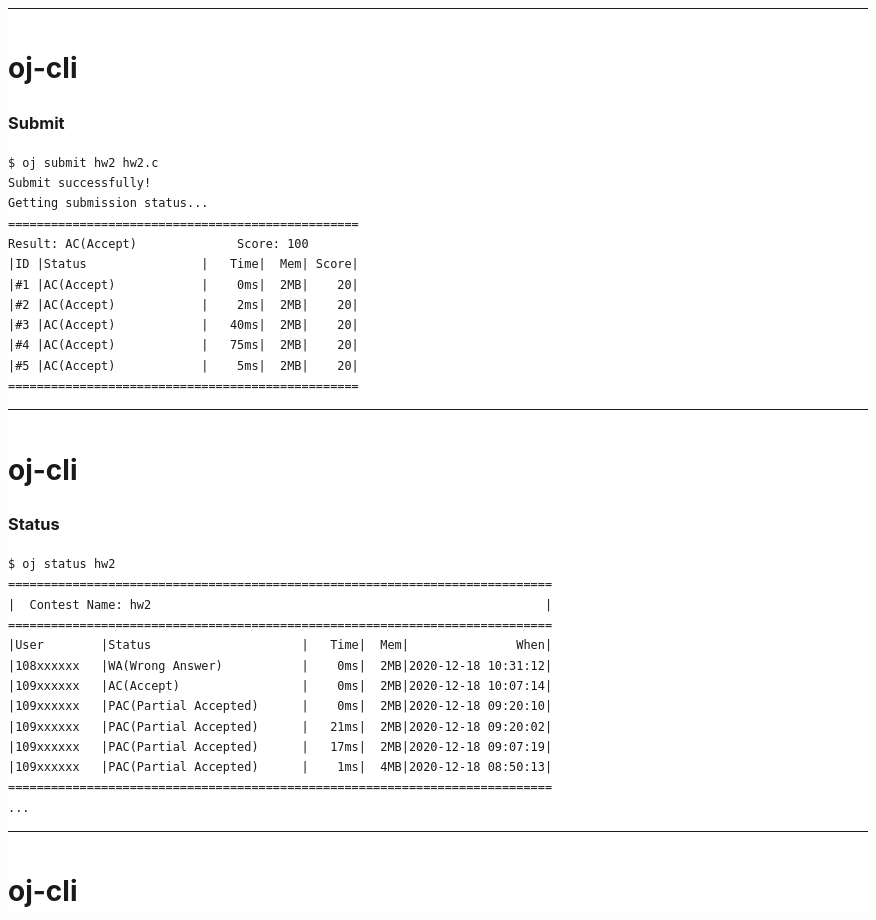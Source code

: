 <div class="gradient-bg-orange"></div>

---

# oj-cli

### Submit

```txt
$ oj submit hw2 hw2.c
Submit successfully!
Getting submission status...
=================================================
Result: AC(Accept)              Score: 100
|ID |Status                |   Time|  Mem| Score|
|#1 |AC(Accept)            |    0ms|  2MB|    20|
|#2 |AC(Accept)            |    2ms|  2MB|    20|
|#3 |AC(Accept)            |   40ms|  2MB|    20|
|#4 |AC(Accept)            |   75ms|  2MB|    20|
|#5 |AC(Accept)            |    5ms|  2MB|    20| 
================================================= 
```

<div class="gradient-bg-orange"></div>

---

# oj-cli

### Status
```txt
$ oj status hw2
============================================================================
|  Contest Name: hw2                                                       |
============================================================================
|User        |Status                     |   Time|  Mem|               When|
|108xxxxxx   |WA(Wrong Answer)           |    0ms|  2MB|2020-12-18 10:31:12|
|109xxxxxx   |AC(Accept)                 |    0ms|  2MB|2020-12-18 10:07:14|
|109xxxxxx   |PAC(Partial Accepted)      |    0ms|  2MB|2020-12-18 09:20:10|
|109xxxxxx   |PAC(Partial Accepted)      |   21ms|  2MB|2020-12-18 09:20:02|
|109xxxxxx   |PAC(Partial Accepted)      |   17ms|  2MB|2020-12-18 09:07:19|
|109xxxxxx   |PAC(Partial Accepted)      |    1ms|  4MB|2020-12-18 08:50:13|
============================================================================
...
```

<div class="gradient-bg-orange"></div>


---

# oj-cli

